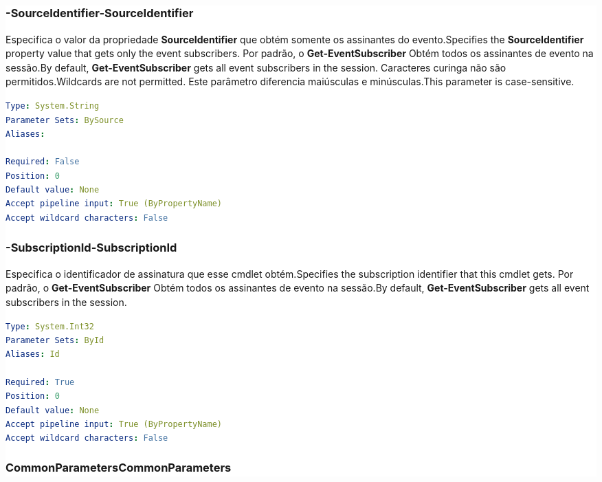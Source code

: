 ### <span data-ttu-id="6d4f7-146">-SourceIdentifier</span><span class="sxs-lookup"><span data-stu-id="6d4f7-146">-SourceIdentifier</span></span>

<span data-ttu-id="6d4f7-147">Especifica o valor da propriedade **SourceIdentifier** que obtém somente os assinantes do evento.</span><span class="sxs-lookup"><span data-stu-id="6d4f7-147">Specifies the **SourceIdentifier** property value that gets only the event subscribers.</span></span>
<span data-ttu-id="6d4f7-148">Por padrão, o **Get-EventSubscriber** Obtém todos os assinantes de evento na sessão.</span><span class="sxs-lookup"><span data-stu-id="6d4f7-148">By default, **Get-EventSubscriber** gets all event subscribers in the session.</span></span>
<span data-ttu-id="6d4f7-149">Caracteres curinga não são permitidos.</span><span class="sxs-lookup"><span data-stu-id="6d4f7-149">Wildcards are not permitted.</span></span>
<span data-ttu-id="6d4f7-150">Este parâmetro diferencia maiúsculas e minúsculas.</span><span class="sxs-lookup"><span data-stu-id="6d4f7-150">This parameter is case-sensitive.</span></span>

```yaml
Type: System.String
Parameter Sets: BySource
Aliases:

Required: False
Position: 0
Default value: None
Accept pipeline input: True (ByPropertyName)
Accept wildcard characters: False
```

### <span data-ttu-id="6d4f7-151">-SubscriptionId</span><span class="sxs-lookup"><span data-stu-id="6d4f7-151">-SubscriptionId</span></span>

<span data-ttu-id="6d4f7-152">Especifica o identificador de assinatura que esse cmdlet obtém.</span><span class="sxs-lookup"><span data-stu-id="6d4f7-152">Specifies the subscription identifier that this cmdlet gets.</span></span>
<span data-ttu-id="6d4f7-153">Por padrão, o **Get-EventSubscriber** Obtém todos os assinantes de evento na sessão.</span><span class="sxs-lookup"><span data-stu-id="6d4f7-153">By default, **Get-EventSubscriber** gets all event subscribers in the session.</span></span>

```yaml
Type: System.Int32
Parameter Sets: ById
Aliases: Id

Required: True
Position: 0
Default value: None
Accept pipeline input: True (ByPropertyName)
Accept wildcard characters: False
```

### <span data-ttu-id="6d4f7-154">CommonParameters</span><span class="sxs-lookup"><span data-stu-id="6d4f7-154">CommonParameters</span></span>
